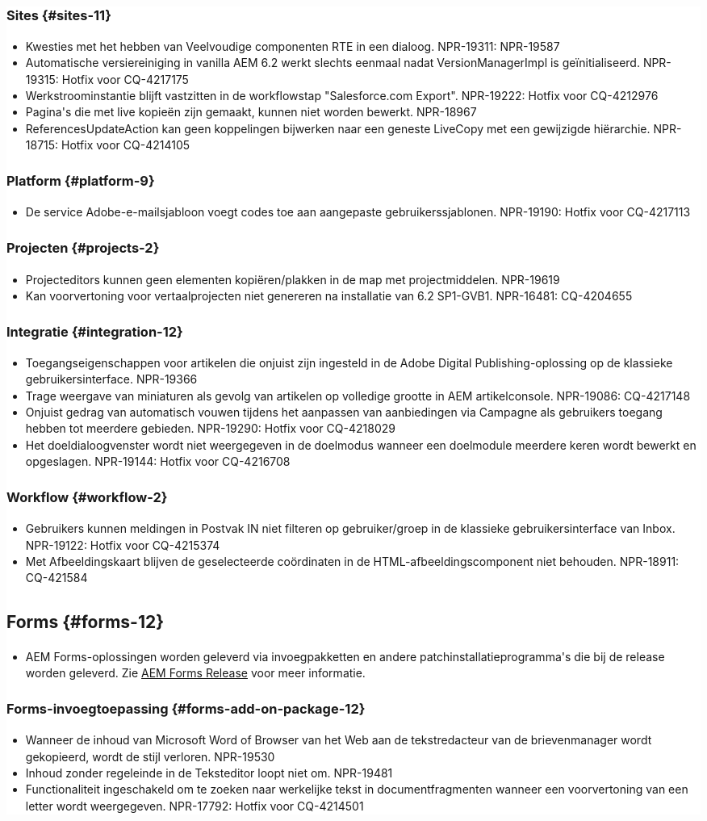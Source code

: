 ### Sites {#sites-11}

* Kwesties met het hebben van Veelvoudige componenten RTE in een dialoog. NPR-19311: NPR-19587
* Automatische versiereiniging in vanilla AEM 6.2 werkt slechts eenmaal nadat VersionManagerImpl is geïnitialiseerd. NPR-19315: Hotfix voor CQ-4217175
* Werkstroominstantie blijft vastzitten in de workflowstap &quot;Salesforce.com Export&quot;. NPR-19222: Hotfix voor CQ-4212976
* Pagina&#39;s die met live kopieën zijn gemaakt, kunnen niet worden bewerkt. NPR-18967
* ReferencesUpdateAction kan geen koppelingen bijwerken naar een geneste LiveCopy met een gewijzigde hiërarchie. NPR-18715: Hotfix voor CQ-4214105

### Platform {#platform-9}

* De service Adobe-e-mailsjabloon voegt codes toe aan aangepaste gebruikerssjablonen. NPR-19190: Hotfix voor CQ-4217113

### Projecten {#projects-2}

* Projecteditors kunnen geen elementen kopiëren/plakken in de map met projectmiddelen. NPR-19619
* Kan voorvertoning voor vertaalprojecten niet genereren na installatie van 6.2 SP1-GVB1. NPR-16481: CQ-4204655

### Integratie {#integration-12}

* Toegangseigenschappen voor artikelen die onjuist zijn ingesteld in de Adobe Digital Publishing-oplossing op de klassieke gebruikersinterface. NPR-19366
* Trage weergave van miniaturen als gevolg van artikelen op volledige grootte in AEM artikelconsole. NPR-19086: CQ-4217148
* Onjuist gedrag van automatisch vouwen tijdens het aanpassen van aanbiedingen via Campagne als gebruikers toegang hebben tot meerdere gebieden. NPR-19290: Hotfix voor CQ-4218029
* Het doeldialoogvenster wordt niet weergegeven in de doelmodus wanneer een doelmodule meerdere keren wordt bewerkt en opgeslagen. NPR-19144: Hotfix voor CQ-4216708

### Workflow {#workflow-2}

* Gebruikers kunnen meldingen in Postvak IN niet filteren op gebruiker/groep in de klassieke gebruikersinterface van Inbox. NPR-19122: Hotfix voor CQ-4215374
* Met Afbeeldingskaart blijven de geselecteerde coördinaten in de HTML-afbeeldingscomponent niet behouden. NPR-18911: CQ-421584

## Forms {#forms-12}

* AEM Forms-oplossingen worden geleverd via invoegpakketten en andere patchinstallatieprogramma&#39;s die bij de release worden geleverd. Zie [AEM Forms Release](aem-forms-releases.md) voor meer informatie.

### Forms-invoegtoepassing {#forms-add-on-package-12}

* Wanneer de inhoud van Microsoft Word of Browser van het Web aan de tekstredacteur van de brievenmanager wordt gekopieerd, wordt de stijl verloren. NPR-19530
* Inhoud zonder regeleinde in de Teksteditor loopt niet om. NPR-19481
* Functionaliteit ingeschakeld om te zoeken naar werkelijke tekst in documentfragmenten wanneer een voorvertoning van een letter wordt weergegeven. NPR-17792: Hotfix voor CQ-4214501
